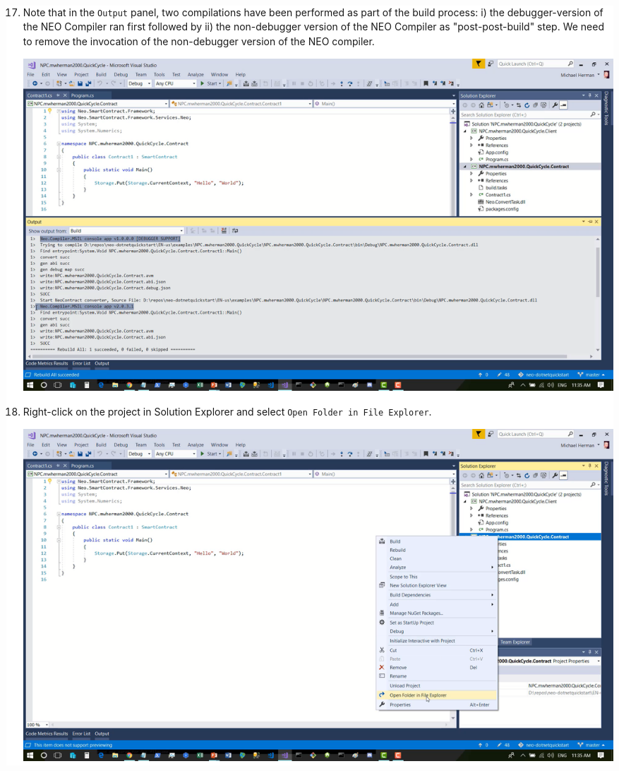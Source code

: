 17. Note that in the `Output` panel, two compilations have been performed as part of the build process: i) the debugger-version of the NEO Compiler ran first followed by ii) the non-debugger version of the NEO Compiler as "post-post-build" step. We need to remove the invocation of the non-debugger version of the NEO compiler.

    ![consoleapp190.png](./images/11-edit-compile-debug/consoleapp190.png)

18. Right-click on the project in Solution Explorer and select `Open Folder in File Explorer`.

    ![consoleapp200.png](./images/11-edit-compile-debug/consoleapp200.png)
